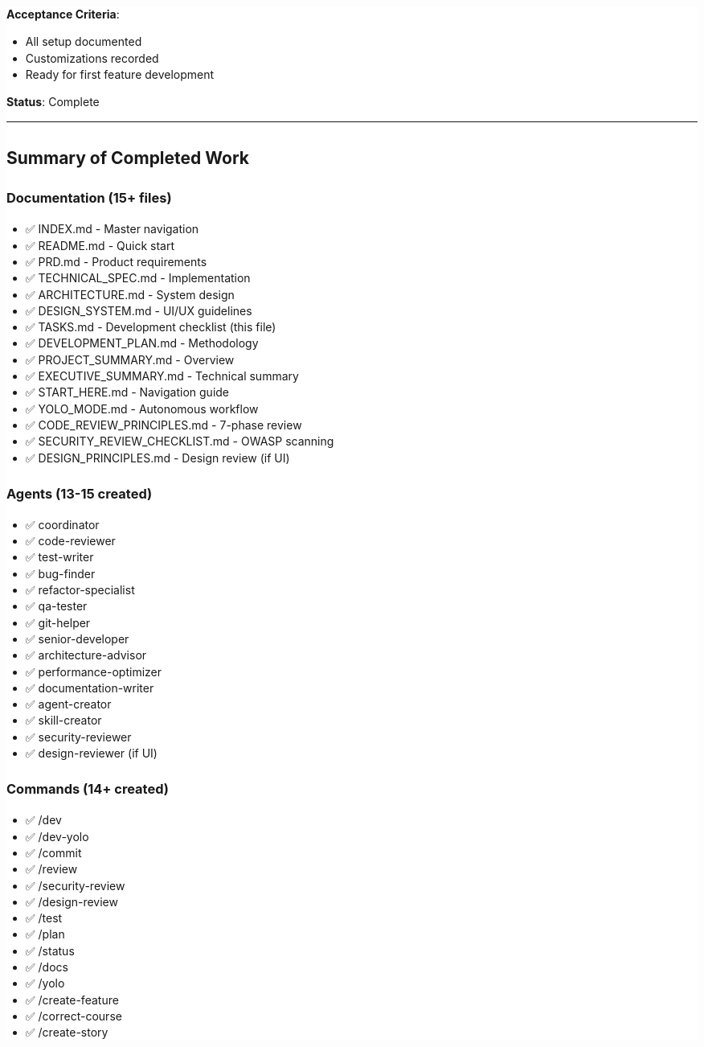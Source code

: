 **Acceptance Criteria**:
- All setup documented
- Customizations recorded
- Ready for first feature development

**Status**: Complete

---

## Summary of Completed Work

### Documentation (15+ files)
- ✅ INDEX.md - Master navigation
- ✅ README.md - Quick start
- ✅ PRD.md - Product requirements
- ✅ TECHNICAL_SPEC.md - Implementation
- ✅ ARCHITECTURE.md - System design
- ✅ DESIGN_SYSTEM.md - UI/UX guidelines
- ✅ TASKS.md - Development checklist (this file)
- ✅ DEVELOPMENT_PLAN.md - Methodology
- ✅ PROJECT_SUMMARY.md - Overview
- ✅ EXECUTIVE_SUMMARY.md - Technical summary
- ✅ START_HERE.md - Navigation guide
- ✅ YOLO_MODE.md - Autonomous workflow
- ✅ CODE_REVIEW_PRINCIPLES.md - 7-phase review
- ✅ SECURITY_REVIEW_CHECKLIST.md - OWASP scanning
- ✅ DESIGN_PRINCIPLES.md - Design review (if UI)

### Agents (13-15 created)
- ✅ coordinator
- ✅ code-reviewer
- ✅ test-writer
- ✅ bug-finder
- ✅ refactor-specialist
- ✅ qa-tester
- ✅ git-helper
- ✅ senior-developer
- ✅ architecture-advisor
- ✅ performance-optimizer
- ✅ documentation-writer
- ✅ agent-creator
- ✅ skill-creator
- ✅ security-reviewer
- ✅ design-reviewer (if UI)

### Commands (14+ created)
- ✅ /dev
- ✅ /dev-yolo
- ✅ /commit
- ✅ /review
- ✅ /security-review
- ✅ /design-review
- ✅ /test
- ✅ /plan
- ✅ /status
- ✅ /docs
- ✅ /yolo
- ✅ /create-feature
- ✅ /correct-course
- ✅ /create-story
